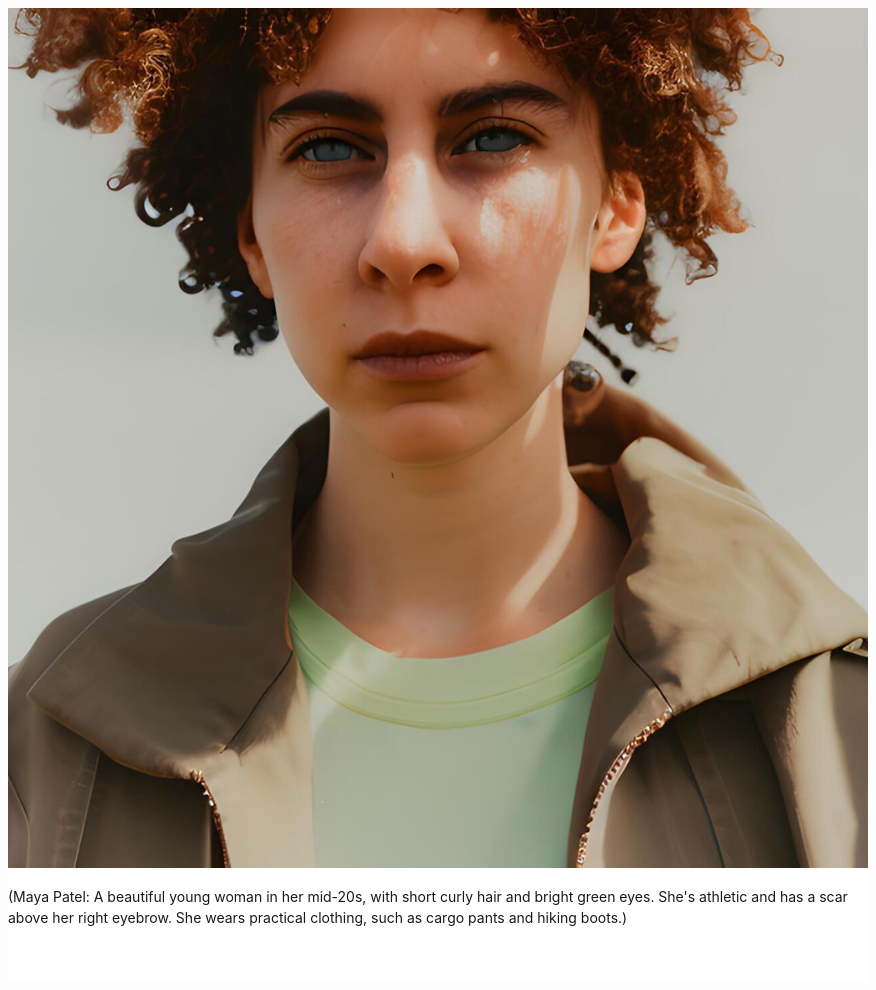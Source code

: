 ![](https://github.com/junesirius/junesirius.github.io/blob/master/assets/images/AI_Generated_Images/2023-03-22-Maya-1.jpg)

(Maya Patel: A beautiful young woman in her mid-20s, with short curly hair and bright green eyes. She's athletic and has a scar above her right eyebrow. She wears practical clothing, such as cargo pants and hiking boots.)

<br><br>